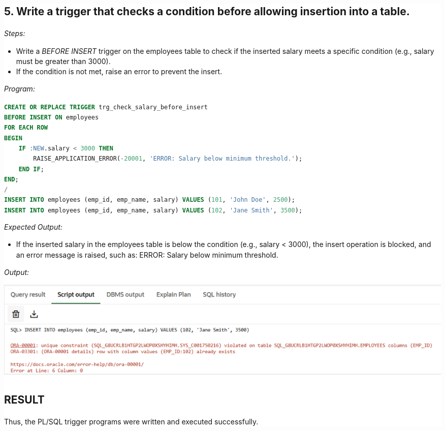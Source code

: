 
## 5. Write a trigger that checks a condition before allowing insertion into a table.
*Steps:*
- Write a *BEFORE INSERT* trigger on the employees table to check if the inserted salary meets a specific condition (e.g., salary must be greater than 3000).
- If the condition is not met, raise an error to prevent the insert.

*Program:*
```sql
CREATE OR REPLACE TRIGGER trg_check_salary_before_insert
BEFORE INSERT ON employees
FOR EACH ROW
BEGIN
    IF :NEW.salary < 3000 THEN
        RAISE_APPLICATION_ERROR(-20001, 'ERROR: Salary below minimum threshold.');
    END IF;
END;
/
INSERT INTO employees (emp_id, emp_name, salary) VALUES (101, 'John Doe', 2500);
INSERT INTO employees (emp_id, emp_name, salary) VALUES (102, 'Jane Smith', 3500);
```

*Expected Output:*
- If the inserted salary in the employees table is below the condition (e.g., salary < 3000), the insert operation is blocked, and an error message is raised, such as: ERROR: Salary below minimum threshold.

*Output:*

![alt text](Images/image-5.png)


## RESULT
Thus, the PL/SQL trigger programs were written and executed successfully.
